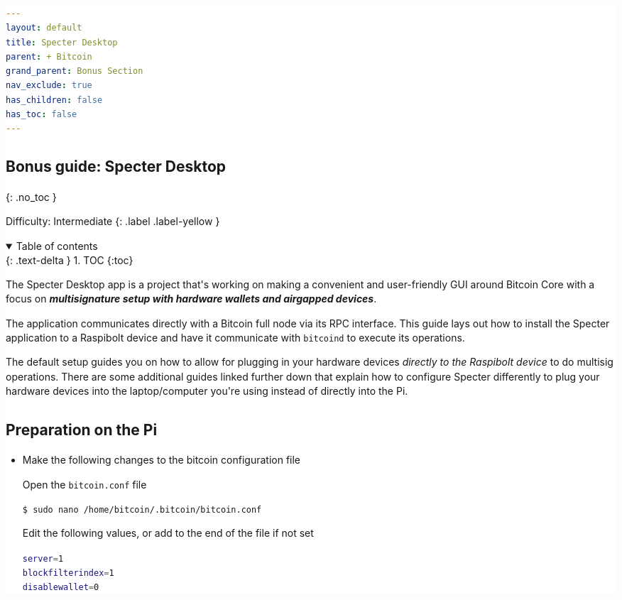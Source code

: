 ```yaml
---
layout: default
title: Specter Desktop
parent: + Bitcoin
grand_parent: Bonus Section
nav_exclude: true
has_children: false
has_toc: false
---
```


## Bonus guide: Specter Desktop
{: .no_toc }

Difficulty: Intermediate
{: .label .label-yellow }

<details open markdown="block">
  <summary>
    Table of contents
  </summary>
  {: .text-delta }
1. TOC
{:toc}
</details>

The Specter Desktop app is a project that's working on making a convenient and user-friendly GUI around Bitcoin Core with a focus on ***multisignature setup with hardware wallets and airgapped devices***.

The application communicates directly with a Bitcoin full node via its RPC interface. This guide lays out how to install the Specter application to a Raspibolt device and have it communicate with `bitcoind` to execute its operations.

The default setup guides you on how to allow for plugging in your hardware devices _directly to the Raspibolt device_ to do multisig operations. There are some additional guides linked further down that explain how to configure Specter differently to plug your hardware devices into the laptop/computer you're using instead of directly into the Pi.

## Preparation on the Pi

- Make the following changes to the bitcoin configuration file

  Open the `bitcoin.conf` file
  ```sh
  $ sudo nano /home/bitcoin/.bitcoin/bitcoin.conf
  ```

  Edit the following values, or add to the end of the file if not set
  ```sh
  server=1
  blockfilterindex=1
  disablewallet=0
  ```
